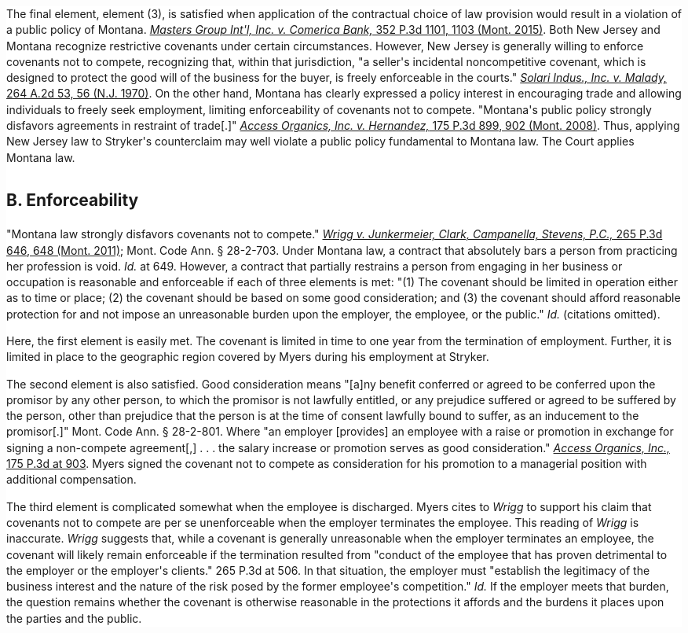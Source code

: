 The final element, element (3), is satisfied when application of the contractual choice of law provision would result in a violation of a public policy of Montana. [_Masters Group Int'l, Inc. v. Comerica Bank,_ 352 P.3d 1101, 1103 (Mont. 2015)](https://scholar.google.com/scholar_case?case=13803875361921269516&hl=en&as_sdt=6,34). Both New Jersey and Montana recognize restrictive covenants under certain circumstances. However, New Jersey is generally willing to enforce covenants not to compete, recognizing that, within that jurisdiction, "a seller's incidental noncompetitive covenant, which is designed to protect the good will of the business for the buyer, is freely enforceable in the courts." [_Solari Indus., Inc. v. Malady,_ 264 A.2d 53, 56 (N.J. 1970)](https://scholar.google.com/scholar_case?case=14707147305573059015&hl=en&as_sdt=6,34). On the other hand, Montana has clearly expressed a policy interest in encouraging trade and allowing individuals to freely seek employment, limiting enforceability of covenants not to compete. "Montana's public policy strongly disfavors agreements in restraint of trade\[.\]" [_Access Organics, Inc. v. Hernandez,_ 175 P.3d 899, 902 (Mont. 2008)](https://scholar.google.com/scholar_case?case=11620416725733406832&hl=en&as_sdt=6,34). Thus, applying New Jersey law to Stryker's counterclaim may well violate a public policy fundamental to Montana law. The Court applies Montana law.

## B. Enforceability

"Montana law strongly disfavors covenants not to compete." [_Wrigg v. Junkermeier, Clark, Campanella, Stevens, P.C.,_ 265 P.3d 646, 648 (Mont. 2011)](https://scholar.google.com/scholar_case?case=17946315969125467747&hl=en&as_sdt=6,34); Mont. Code Ann. § 28-2-703. Under Montana law, a contract that absolutely bars a person from practicing her profession is void. _Id._ at 649. However, a contract that partially restrains a person from engaging in her business or occupation is reasonable and enforceable if each of three elements is met: "(1) The covenant should be limited in operation either as to time or place; (2) the covenant should be based on some good consideration; and (3) the covenant should afford reasonable protection for and not impose an unreasonable burden upon the employer, the employee, or the public." _Id._ (citations omitted).

Here, the first element is easily met. The covenant is limited in time to one year from the termination of employment. Further, it is limited in place to the geographic region covered by Myers during his employment at Stryker.

The second element is also satisfied. Good consideration means "\[a\]ny benefit conferred or agreed to be conferred upon the promisor by any other person, to which the promisor is not lawfully entitled, or any prejudice suffered or agreed to be suffered by the person, other than prejudice that the person is at the time of consent lawfully bound to suffer, as an inducement to the promisor\[.\]" Mont. Code Ann. § 28-2-801. Where "an employer \[provides\] an employee with a raise or promotion in exchange for signing a non-compete agreement\[,\] . . . the salary increase or promotion serves as good consideration." [_Access Organics, Inc.,_ 175 P.3d at 903](https://scholar.google.com/scholar_case?case=11620416725733406832&hl=en&as_sdt=6,34). Myers signed the covenant not to compete as consideration for his promotion to a managerial position with additional compensation.

The third element is complicated somewhat when the employee is discharged. Myers cites to _Wrigg_ to support his claim that covenants not to compete are per se unenforceable when the employer terminates the employee. This reading of _Wrigg_ is inaccurate. _Wrigg_ suggests that, while a covenant is generally unreasonable when the employer terminates an employee, the covenant will likely remain enforceable if the termination resulted from "conduct of the employee that has proven detrimental to the employer or the employer's clients." 265 P.3d at 506. In that situation, the employer must "establish the legitimacy of the business interest and the nature of the risk posed by the former employee's competition." _Id._ If the employer meets that burden, the question remains whether the covenant is otherwise reasonable in the protections it affords and the burdens it places upon the parties and the public.
